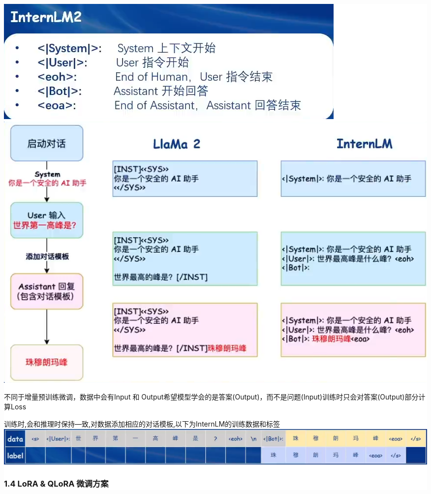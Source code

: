 ![](img/img-20240418142546.png)
![](img/img-20240418142943.png)

 不同于增量预训练微调，数据中会有Input 和 Output希望模型学会的是答案(Output)，而不是问题(Input)训练时只会对答案(Output)部分计算Loss

训练时,会和推理时保持—致,对数据添加相应的对话模板,以下为InternLM的训练数据和标签
![](img/img-20240418143320.png)

### 1.4 LoRA & QLoRA 微调方案
